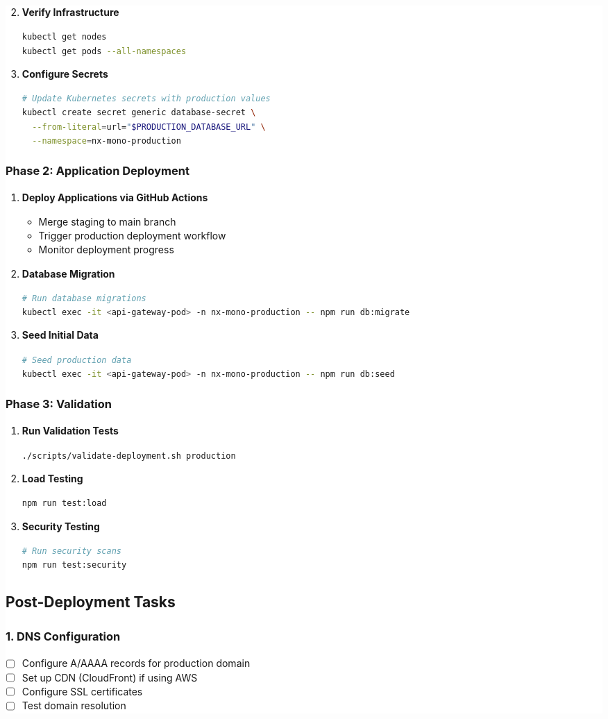 2. **Verify Infrastructure**
   ```bash
   kubectl get nodes
   kubectl get pods --all-namespaces
   ```

3. **Configure Secrets**
   ```bash
   # Update Kubernetes secrets with production values
   kubectl create secret generic database-secret \
     --from-literal=url="$PRODUCTION_DATABASE_URL" \
     --namespace=nx-mono-production
   ```

### Phase 2: Application Deployment
1. **Deploy Applications via GitHub Actions**
   - Merge staging to main branch
   - Trigger production deployment workflow
   - Monitor deployment progress

2. **Database Migration**
   ```bash
   # Run database migrations
   kubectl exec -it <api-gateway-pod> -n nx-mono-production -- npm run db:migrate
   ```

3. **Seed Initial Data**
   ```bash
   # Seed production data
   kubectl exec -it <api-gateway-pod> -n nx-mono-production -- npm run db:seed
   ```

### Phase 3: Validation
1. **Run Validation Tests**
   ```bash
   ./scripts/validate-deployment.sh production
   ```

2. **Load Testing**
   ```bash
   npm run test:load
   ```

3. **Security Testing**
   ```bash
   # Run security scans
   npm run test:security
   ```

## Post-Deployment Tasks

### 1. DNS Configuration
- [ ] Configure A/AAAA records for production domain
- [ ] Set up CDN (CloudFront) if using AWS
- [ ] Configure SSL certificates
- [ ] Test domain resolution
